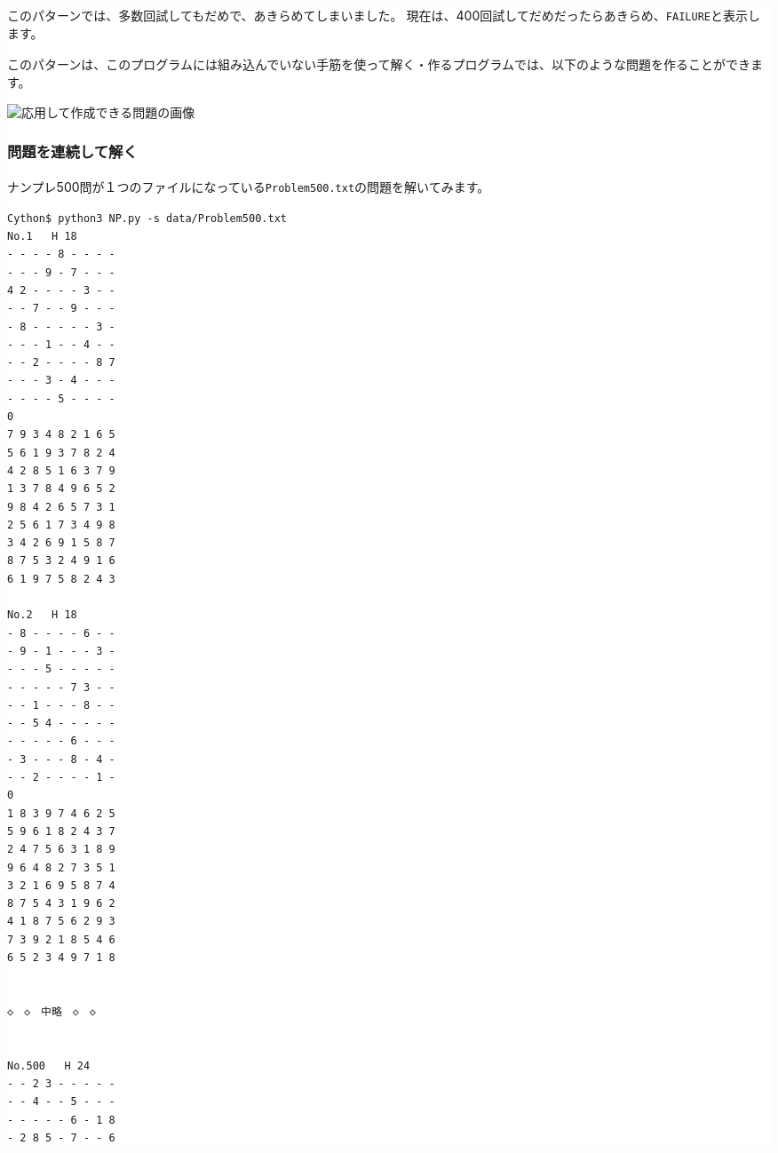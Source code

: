 このパターンでは、多数回試してもだめで、あきらめてしまいました。
現在は、400回試してだめだったらあきらめ、`FAILURE`と表示します。

このパターンは、このプログラムには組み込んでいない手筋を使って解く・作るプログラムでは、以下のような問題を作ることができます。

![応用して作成できる問題の画像](/image/picture-1.png "picture-1")


### 問題を連続して解く

ナンプレ500問が１つのファイルになっている`Problem500.txt`の問題を解いてみます。

```
Cython$ python3 NP.py -s data/Problem500.txt
No.1   H 18
- - - - 8 - - - -
- - - 9 - 7 - - -
4 2 - - - - 3 - -
- - 7 - - 9 - - -
- 8 - - - - - 3 -
- - - 1 - - 4 - -
- - 2 - - - - 8 7
- - - 3 - 4 - - -
- - - - 5 - - - -
0
7 9 3 4 8 2 1 6 5
5 6 1 9 3 7 8 2 4
4 2 8 5 1 6 3 7 9
1 3 7 8 4 9 6 5 2
9 8 4 2 6 5 7 3 1
2 5 6 1 7 3 4 9 8
3 4 2 6 9 1 5 8 7
8 7 5 3 2 4 9 1 6
6 1 9 7 5 8 2 4 3

No.2   H 18
- 8 - - - - 6 - -
- 9 - 1 - - - 3 -
- - - 5 - - - - -
- - - - - 7 3 - -
- - 1 - - - 8 - -
- - 5 4 - - - - -
- - - - - 6 - - -
- 3 - - - 8 - 4 -
- - 2 - - - - 1 -
0
1 8 3 9 7 4 6 2 5
5 9 6 1 8 2 4 3 7
2 4 7 5 6 3 1 8 9
9 6 4 8 2 7 3 5 1
3 2 1 6 9 5 8 7 4
8 7 5 4 3 1 9 6 2
4 1 8 7 5 6 2 9 3
7 3 9 2 1 8 5 4 6
6 5 2 3 4 9 7 1 8


◇　◇　中略　◇　◇


No.500   H 24
- - 2 3 - - - - -
- - 4 - - 5 - - -
- - - - - 6 - 1 8
- 2 8 5 - 7 - - 6
```